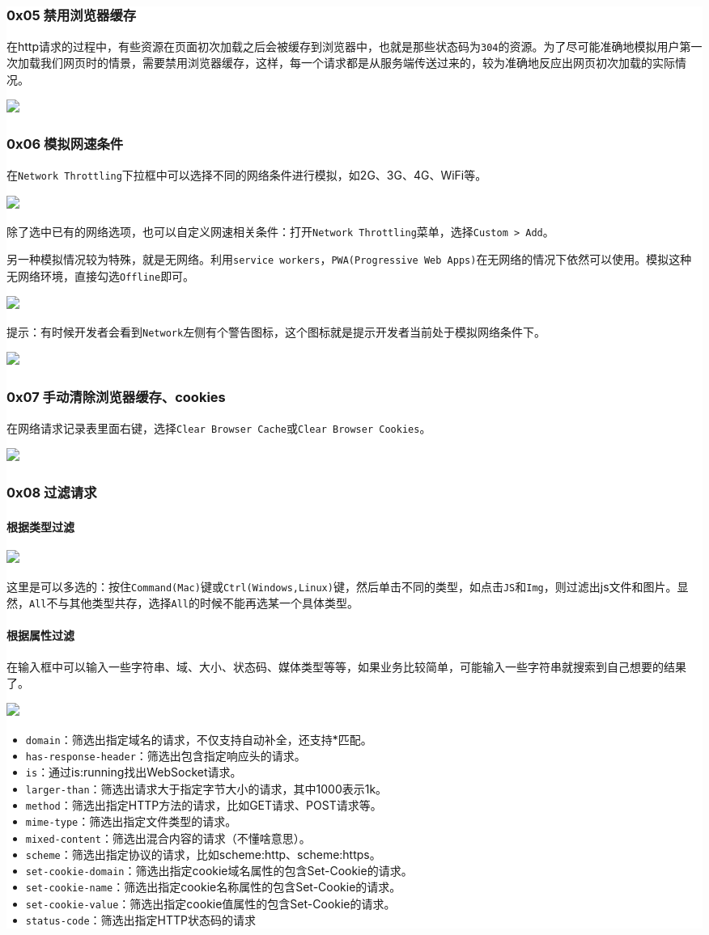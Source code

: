 ### 0x05 禁用浏览器缓存 ###

在http请求的过程中，有些资源在页面初次加载之后会被缓存到浏览器中，也就是那些状态码为`304`的资源。为了尽可能准确地模拟用户第一次加载我们网页时的情景，需要禁用浏览器缓存，这样，每一个请求都是从服务端传送过来的，较为准确地反应出网页初次加载的实际情况。

![](http://zdx0122.qiniudn.com/image2018-5-27%2017_16_15.png)

### 0x06 模拟网速条件 ###

在`Network Throttling`下拉框中可以选择不同的网络条件进行模拟，如2G、3G、4G、WiFi等。

![](http://zdx0122.qiniudn.com/image2018-5-27%2017_19_42.png)

除了选中已有的网络选项，也可以自定义网速相关条件：打开`Network Throttling`菜单，选择`Custom > Add`。

另一种模拟情况较为特殊，就是无网络。利用`service workers`，`PWA(Progressive Web Apps)`在无网络的情况下依然可以使用。模拟这种无网络环境，直接勾选`Offline`即可。

![](http://zdx0122.qiniudn.com/image2018-5-27%2018_11_58.png)

提示：有时候开发者会看到`Network`左侧有个警告图标，这个图标就是提示开发者当前处于模拟网络条件下。

![](http://zdx0122.qiniudn.com/image2018-5-27%2018_12_33.png)

### 0x07 手动清除浏览器缓存、cookies ###

在网络请求记录表里面右键，选择`Clear Browser Cache`或`Clear Browser Cookies`。 

![](http://zdx0122.qiniudn.com/image2018-5-27%2019_36_40.png)

### 0x08 过滤请求 ###

#### 根据类型过滤 #####

![](http://zdx0122.qiniudn.com/image2018-5-27%2022_8_47.png)

这里是可以多选的：按住`Command(Mac)`键或`Ctrl(Windows,Linux)`键，然后单击不同的类型，如点击`JS`和`Img`，则过滤出js文件和图片。显然，`All`不与其他类型共存，选择`All`的时候不能再选某一个具体类型。

#### 根据属性过滤 ####

在输入框中可以输入一些字符串、域、大小、状态码、媒体类型等等，如果业务比较简单，可能输入一些字符串就搜索到自己想要的结果了。

![](http://zdx0122.qiniudn.com/image2018-5-27%2022_0_21.png)

- `domain`：筛选出指定域名的请求，不仅支持自动补全，还支持*匹配。
- `has-response-header`：筛选出包含指定响应头的请求。
- `is`：通过is:running找出WebSocket请求。
- `larger-than`：筛选出请求大于指定字节大小的请求，其中1000表示1k。
- `method`：筛选出指定HTTP方法的请求，比如GET请求、POST请求等。
- `mime-type`：筛选出指定文件类型的请求。
- `mixed-content`：筛选出混合内容的请求（不懂啥意思）。
- `scheme`：筛选出指定协议的请求，比如scheme:http、scheme:https。
- `set-cookie-domain`：筛选出指定cookie域名属性的包含Set-Cookie的请求。
- `set-cookie-name`：筛选出指定cookie名称属性的包含Set-Cookie的请求。
- `set-cookie-value`：筛选出指定cookie值属性的包含Set-Cookie的请求。
- `status-code`：筛选出指定HTTP状态码的请求
